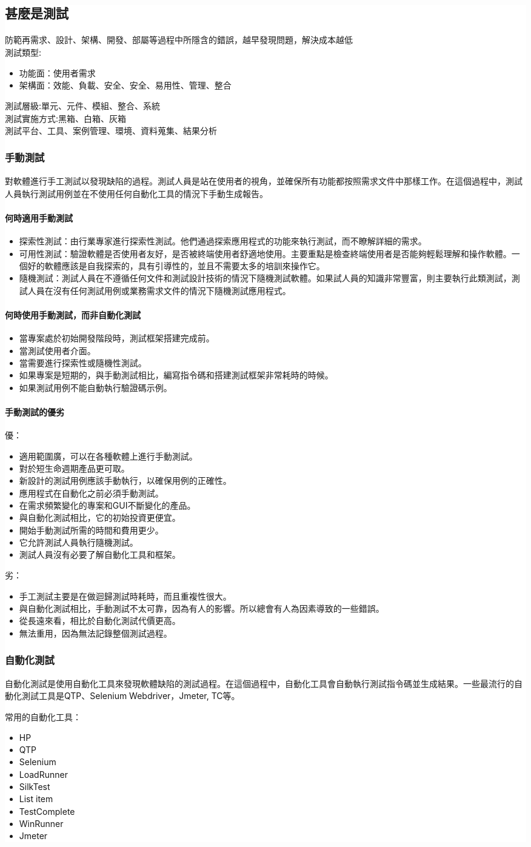 ## 甚麼是測試
防範再需求、設計、架構、開發、部屬等過程中所隱含的錯誤，越早發現問題，解決成本越低  
測試類型:
* 功能面：使用者需求
* 架構面：效能、負載、安全、安全、易用性、管理、整合  

測試層級:單元、元件、模組、整合、系統  
測試實施方式:黑箱、白箱、灰箱  
測試平台、工具、案例管理、環境、資料蒐集、結果分析  
### 手動測試
對軟體進行手工測試以發現缺陷的過程。測試人員是站在使用者的視角，並確保所有功能都按照需求文件中那樣工作。在這個過程中，測試人員執行測試用例並在不使用任何自動化工具的情況下手動生成報告。  
#### 何時適用手動測試
* 探索性測試：由行業專家進行探索性測試。他們通過探索應用程式的功能來執行測試，而不瞭解詳細的需求。
* 可用性測試：驗證軟體是否使用者友好，是否被終端使用者舒適地使用。主要重點是檢查終端使用者是否能夠輕鬆理解和操作軟體。一個好的軟體應該是自我探索的，具有引導性的，並且不需要太多的培訓來操作它。
* 隨機測試：測試人員在不遵循任何文件和測試設計技術的情況下隨機測試軟體。如果試人員的知識非常豐富，則主要執行此類測試，測試人員在沒有任何測試用例或業務需求文件的情況下隨機測試應用程式。
#### 何時使用手動測試，而非自動化測試
* 當專案處於初始開發階段時，測試框架搭建完成前。
* 當測試使用者介面。
* 當需要進行探索性或隨機性測試。
* 如果專案是短期的，與手動測試相比，編寫指令碼和搭建測試框架非常耗時的時候。
* 如果測試用例不能自動執行驗證碼示例。
#### 手動測試的優劣
優：

* 適用範圍廣，可以在各種軟體上進行手動測試。
* 對於短生命週期產品更可取。
* 新設計的測試用例應該手動執行，以確保用例的正確性。
* 應用程式在自動化之前必須手動測試。
* 在需求頻繁變化的專案和GUI不斷變化的產品。
* 與自動化測試相比，它的初始投資更便宜。
* 開始手動測試所需的時間和費用更少。
* 它允許測試人員執行隨機測試。
* 測試人員沒有必要了解自動化工具和框架。  

劣：

* 手工測試主要是在做迴歸測試時耗時，而且重複性很大。
* 與自動化測試相比，手動測試不太可靠，因為有人的影響。所以總會有人為因素導致的一些錯誤。
* 從長遠來看，相比於自動化測試代價更高。
* 無法重用，因為無法記錄整個測試過程。

### 自動化測試

自動化測試是使用自動化工具來發現軟體缺陷的測試過程。在這個過程中，自動化工具會自動執行測試指令碼並生成結果。一些最流行的自動化測試工具是QTP、Selenium Webdriver，Jmeter, TC等。

常用的自動化工具：

* HP 
* QTP
* Selenium
* LoadRunner
* SilkTest
* List item
* TestComplete
* WinRunner
* Jmeter
